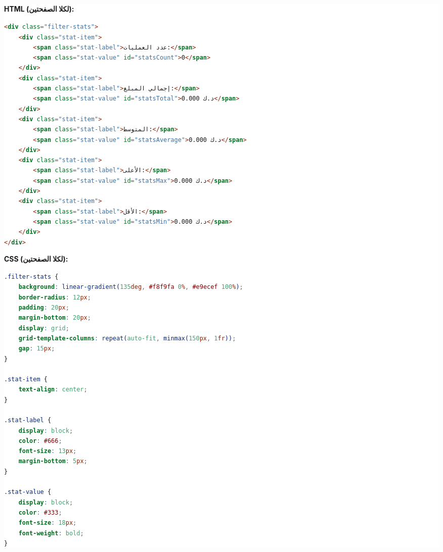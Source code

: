 **HTML (لكلا الصفحتين):**
```html
<div class="filter-stats">
    <div class="stat-item">
        <span class="stat-label">عدد العمليات:</span>
        <span class="stat-value" id="statsCount">0</span>
    </div>
    <div class="stat-item">
        <span class="stat-label">إجمالي المبلغ:</span>
        <span class="stat-value" id="statsTotal">0.000 د.ك</span>
    </div>
    <div class="stat-item">
        <span class="stat-label">المتوسط:</span>
        <span class="stat-value" id="statsAverage">0.000 د.ك</span>
    </div>
    <div class="stat-item">
        <span class="stat-label">الأعلى:</span>
        <span class="stat-value" id="statsMax">0.000 د.ك</span>
    </div>
    <div class="stat-item">
        <span class="stat-label">الأقل:</span>
        <span class="stat-value" id="statsMin">0.000 د.ك</span>
    </div>
</div>
```

**CSS (لكلا الصفحتين):**
```css
.filter-stats {
    background: linear-gradient(135deg, #f8f9fa 0%, #e9ecef 100%);
    border-radius: 12px;
    padding: 20px;
    margin-bottom: 20px;
    display: grid;
    grid-template-columns: repeat(auto-fit, minmax(150px, 1fr));
    gap: 15px;
}

.stat-item {
    text-align: center;
}

.stat-label {
    display: block;
    color: #666;
    font-size: 13px;
    margin-bottom: 5px;
}

.stat-value {
    display: block;
    color: #333;
    font-size: 18px;
    font-weight: bold;
}
```
